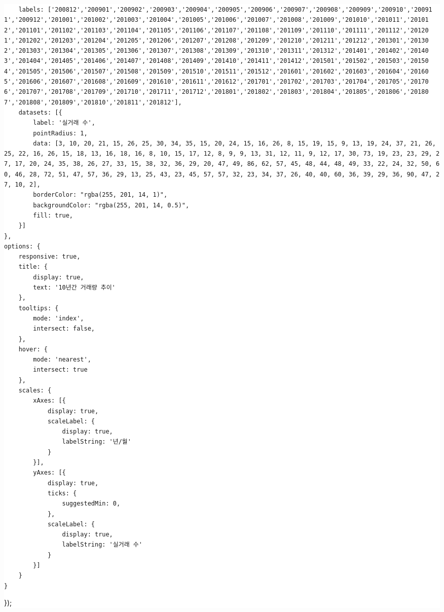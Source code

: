         labels: ['200812','200901','200902','200903','200904','200905','200906','200907','200908','200909','200910','200911','200912','201001','201002','201003','201004','201005','201006','201007','201008','201009','201010','201011','201012','201101','201102','201103','201104','201105','201106','201107','201108','201109','201110','201111','201112','201201','201202','201203','201204','201205','201206','201207','201208','201209','201210','201211','201212','201301','201302','201303','201304','201305','201306','201307','201308','201309','201310','201311','201312','201401','201402','201403','201404','201405','201406','201407','201408','201409','201410','201411','201412','201501','201502','201503','201504','201505','201506','201507','201508','201509','201510','201511','201512','201601','201602','201603','201604','201605','201606','201607','201608','201609','201610','201611','201612','201701','201702','201703','201704','201705','201706','201707','201708','201709','201710','201711','201712','201801','201802','201803','201804','201805','201806','201807','201808','201809','201810','201811','201812'],
        datasets: [{
            label: '실거래 수',
            pointRadius: 1,
            data: [3, 10, 20, 21, 15, 26, 25, 30, 34, 35, 15, 20, 24, 15, 16, 26, 8, 15, 19, 15, 9, 13, 19, 24, 37, 21, 26, 25, 22, 16, 26, 15, 18, 13, 16, 18, 16, 8, 10, 15, 17, 12, 8, 9, 9, 13, 31, 12, 11, 9, 12, 17, 30, 73, 19, 23, 23, 29, 27, 17, 20, 24, 35, 38, 26, 27, 33, 15, 38, 32, 36, 29, 20, 47, 49, 86, 62, 57, 45, 48, 44, 48, 49, 33, 22, 24, 32, 50, 60, 46, 28, 72, 51, 47, 57, 36, 29, 13, 25, 43, 23, 45, 57, 57, 32, 23, 34, 37, 26, 40, 40, 60, 36, 39, 29, 36, 90, 47, 27, 10, 2],
            borderColor: "rgba(255, 201, 14, 1)",
            backgroundColor: "rgba(255, 201, 14, 0.5)",
            fill: true,
        }]
    },
    options: {
        responsive: true,
        title: {
            display: true,
            text: '10년간 거래량 추이'
        },
        tooltips: {
            mode: 'index',
            intersect: false,
        },
        hover: {
            mode: 'nearest',
            intersect: true
        },
        scales: {
            xAxes: [{
                display: true,
                scaleLabel: {
                    display: true,
                    labelString: '년/월'
                }
            }],
            yAxes: [{
                display: true,
                ticks: {
                    suggestedMin: 0,
                },
                scaleLabel: {
                    display: true,
                    labelString: '실거래 수'
                }
            }]
        }
    }
});
